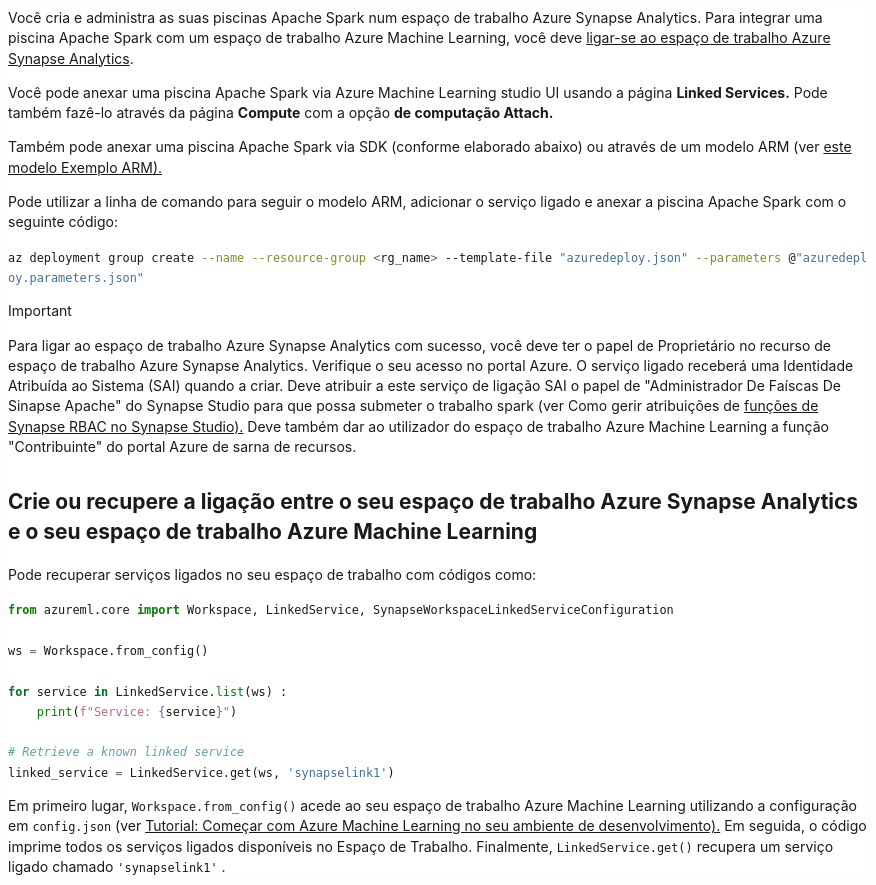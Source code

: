 Você cria e administra as suas piscinas Apache Spark num espaço de trabalho Azure Synapse Analytics. Para integrar uma piscina Apache Spark com um espaço de trabalho Azure Machine Learning, você deve [ligar-se ao espaço de trabalho Azure Synapse Analytics](how-to-link-synapse-ml-workspaces.md). 

Você pode anexar uma piscina Apache Spark via Azure Machine Learning studio UI usando a página **Linked Services.** Pode também fazê-lo através da página **Compute** com a opção **de computação Attach.**

Também pode anexar uma piscina Apache Spark via SDK (conforme elaborado abaixo) ou através de um modelo ARM (ver [este modelo Exemplo ARM).](https://github.com/Azure/azure-quickstart-templates/blob/master/101-machine-learning-linkedservice-create/azuredeploy.json) 

Pode utilizar a linha de comando para seguir o modelo ARM, adicionar o serviço ligado e anexar a piscina Apache Spark com o seguinte código:

```bash
az deployment group create --name --resource-group <rg_name> --template-file "azuredeploy.json" --parameters @"azuredeploy.parameters.json"
```

> [!Important]
> Para ligar ao espaço de trabalho Azure Synapse Analytics com sucesso, você deve ter o papel de Proprietário no recurso de espaço de trabalho Azure Synapse Analytics. Verifique o seu acesso no portal Azure.
> O serviço ligado receberá uma Identidade Atribuída ao Sistema (SAI) quando a criar. Deve atribuir a este serviço de ligação SAI o papel de "Administrador De Faíscas De Sinapse Apache" do Synapse Studio para que possa submeter o trabalho spark (ver Como gerir atribuições de [funções de Synapse RBAC no Synapse Studio).](../synapse-analytics/security/how-to-manage-synapse-rbac-role-assignments.md) Deve também dar ao utilizador do espaço de trabalho Azure Machine Learning a função "Contribuinte" do portal Azure de sarna de recursos.

## <a name="create-or-retrieve-the-link-between-your-azure-synapse-analytics-workspace-and-your-azure-machine-learning-workspace"></a>Crie ou recupere a ligação entre o seu espaço de trabalho Azure Synapse Analytics e o seu espaço de trabalho Azure Machine Learning

Pode recuperar serviços ligados no seu espaço de trabalho com códigos como:

```python
from azureml.core import Workspace, LinkedService, SynapseWorkspaceLinkedServiceConfiguration

ws = Workspace.from_config()

for service in LinkedService.list(ws) : 
    print(f"Service: {service}")

# Retrieve a known linked service
linked_service = LinkedService.get(ws, 'synapselink1')
```

Em primeiro lugar, `Workspace.from_config()` acede ao seu espaço de trabalho Azure Machine Learning utilizando a configuração em `config.json` (ver [Tutorial: Começar com Azure Machine Learning no seu ambiente de desenvolvimento).](tutorial-1st-experiment-sdk-setup-local.md) Em seguida, o código imprime todos os serviços ligados disponíveis no Espaço de Trabalho. Finalmente, `LinkedService.get()` recupera um serviço ligado chamado `'synapselink1'` . 

